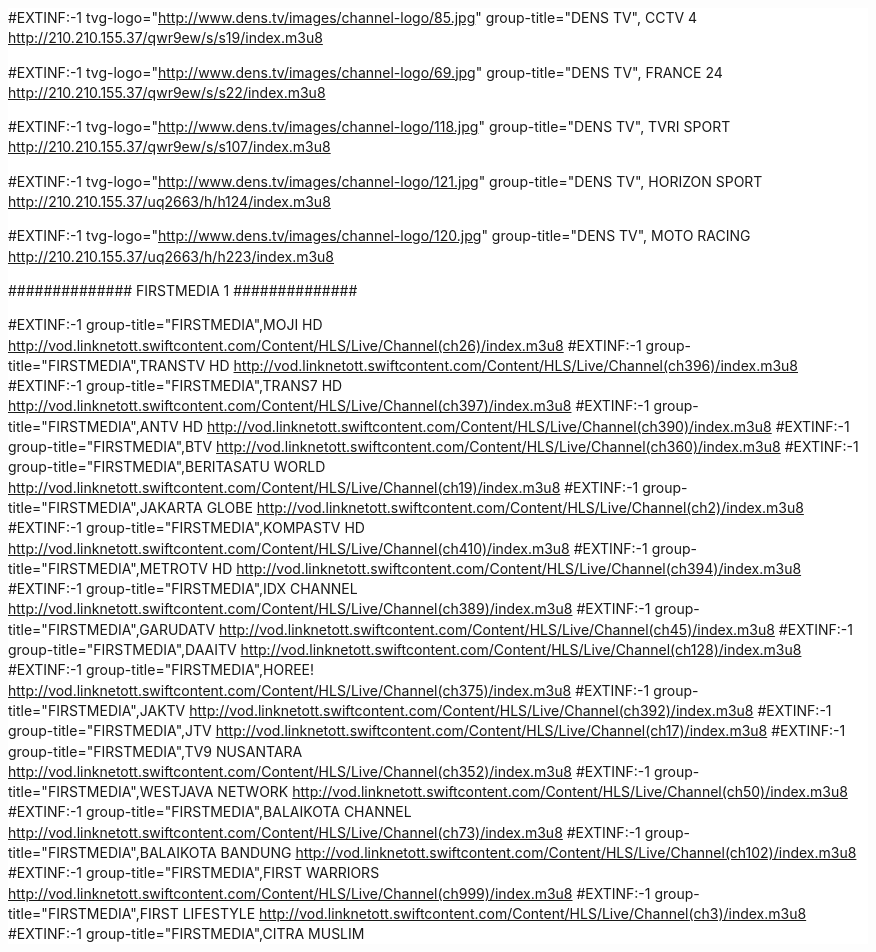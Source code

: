 #EXTINF:-1 tvg-logo="http://www.dens.tv/images/channel-logo/85.jpg" group-title="DENS TV", CCTV 4
http://210.210.155.37/qwr9ew/s/s19/index.m3u8

#EXTINF:-1 tvg-logo="http://www.dens.tv/images/channel-logo/69.jpg" group-title="DENS TV", FRANCE 24
http://210.210.155.37/qwr9ew/s/s22/index.m3u8

#EXTINF:-1 tvg-logo="http://www.dens.tv/images/channel-logo/118.jpg" group-title="DENS TV", TVRI SPORT
http://210.210.155.37/qwr9ew/s/s107/index.m3u8

#EXTINF:-1 tvg-logo="http://www.dens.tv/images/channel-logo/121.jpg" group-title="DENS TV", HORIZON SPORT
http://210.210.155.37/uq2663/h/h124/index.m3u8

#EXTINF:-1 tvg-logo="http://www.dens.tv/images/channel-logo/120.jpg" group-title="DENS TV", MOTO RACING
http://210.210.155.37/uq2663/h/h223/index.m3u8


##############
FIRSTMEDIA 1
##############

#EXTINF:-1 group-title="FIRSTMEDIA",MOJI HD
http://vod.linknetott.swiftcontent.com/Content/HLS/Live/Channel(ch26)/index.m3u8
#EXTINF:-1 group-title="FIRSTMEDIA",TRANSTV HD
http://vod.linknetott.swiftcontent.com/Content/HLS/Live/Channel(ch396)/index.m3u8
#EXTINF:-1 group-title="FIRSTMEDIA",TRANS7 HD
http://vod.linknetott.swiftcontent.com/Content/HLS/Live/Channel(ch397)/index.m3u8
#EXTINF:-1 group-title="FIRSTMEDIA",ANTV HD
http://vod.linknetott.swiftcontent.com/Content/HLS/Live/Channel(ch390)/index.m3u8
#EXTINF:-1 group-title="FIRSTMEDIA",BTV
http://vod.linknetott.swiftcontent.com/Content/HLS/Live/Channel(ch360)/index.m3u8
#EXTINF:-1 group-title="FIRSTMEDIA",BERITASATU WORLD
http://vod.linknetott.swiftcontent.com/Content/HLS/Live/Channel(ch19)/index.m3u8
#EXTINF:-1 group-title="FIRSTMEDIA",JAKARTA GLOBE
http://vod.linknetott.swiftcontent.com/Content/HLS/Live/Channel(ch2)/index.m3u8
#EXTINF:-1 group-title="FIRSTMEDIA",KOMPASTV HD
http://vod.linknetott.swiftcontent.com/Content/HLS/Live/Channel(ch410)/index.m3u8
#EXTINF:-1 group-title="FIRSTMEDIA",METROTV HD
http://vod.linknetott.swiftcontent.com/Content/HLS/Live/Channel(ch394)/index.m3u8
#EXTINF:-1 group-title="FIRSTMEDIA",IDX CHANNEL
http://vod.linknetott.swiftcontent.com/Content/HLS/Live/Channel(ch389)/index.m3u8
#EXTINF:-1 group-title="FIRSTMEDIA",GARUDATV
http://vod.linknetott.swiftcontent.com/Content/HLS/Live/Channel(ch45)/index.m3u8
#EXTINF:-1 group-title="FIRSTMEDIA",DAAITV
http://vod.linknetott.swiftcontent.com/Content/HLS/Live/Channel(ch128)/index.m3u8
#EXTINF:-1 group-title="FIRSTMEDIA",HOREE!
http://vod.linknetott.swiftcontent.com/Content/HLS/Live/Channel(ch375)/index.m3u8
#EXTINF:-1 group-title="FIRSTMEDIA",JAKTV
http://vod.linknetott.swiftcontent.com/Content/HLS/Live/Channel(ch392)/index.m3u8
#EXTINF:-1 group-title="FIRSTMEDIA",JTV
http://vod.linknetott.swiftcontent.com/Content/HLS/Live/Channel(ch17)/index.m3u8
#EXTINF:-1 group-title="FIRSTMEDIA",TV9 NUSANTARA
http://vod.linknetott.swiftcontent.com/Content/HLS/Live/Channel(ch352)/index.m3u8
#EXTINF:-1 group-title="FIRSTMEDIA",WESTJAVA NETWORK
http://vod.linknetott.swiftcontent.com/Content/HLS/Live/Channel(ch50)/index.m3u8
#EXTINF:-1 group-title="FIRSTMEDIA",BALAIKOTA CHANNEL
http://vod.linknetott.swiftcontent.com/Content/HLS/Live/Channel(ch73)/index.m3u8
#EXTINF:-1 group-title="FIRSTMEDIA",BALAIKOTA BANDUNG
http://vod.linknetott.swiftcontent.com/Content/HLS/Live/Channel(ch102)/index.m3u8
#EXTINF:-1 group-title="FIRSTMEDIA",FIRST WARRIORS
http://vod.linknetott.swiftcontent.com/Content/HLS/Live/Channel(ch999)/index.m3u8
#EXTINF:-1 group-title="FIRSTMEDIA",FIRST LIFESTYLE
http://vod.linknetott.swiftcontent.com/Content/HLS/Live/Channel(ch3)/index.m3u8
#EXTINF:-1 group-title="FIRSTMEDIA",CITRA MUSLIM
